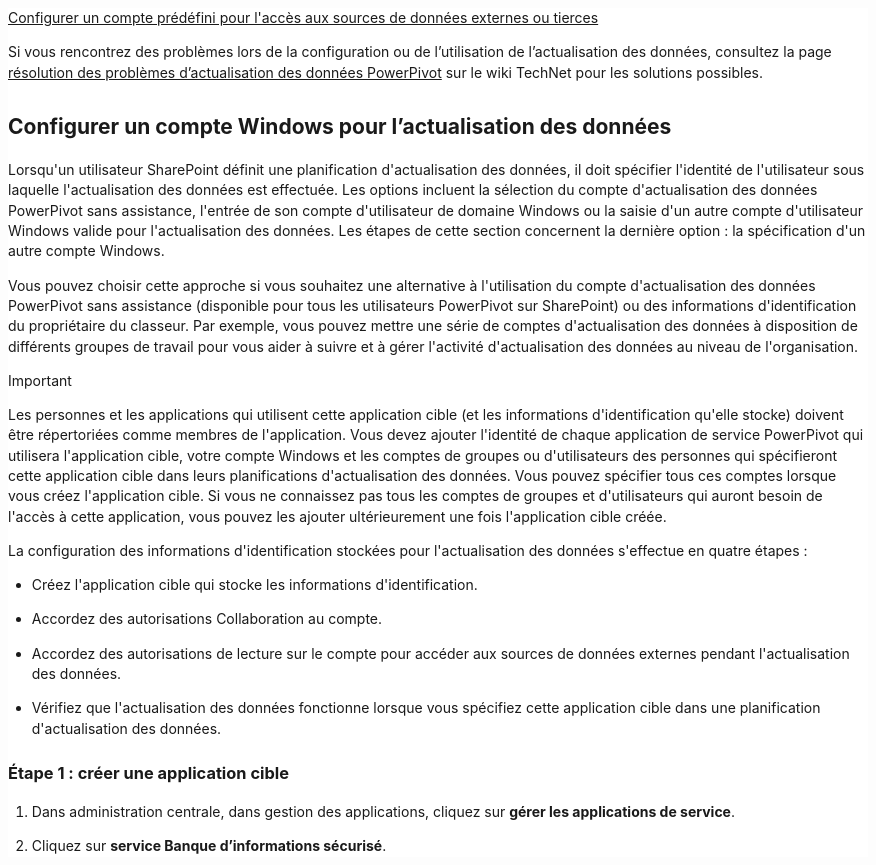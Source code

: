  [Configurer un compte prédéfini pour l'accès aux sources de données externes ou tierces](#config3rd)  
  
 Si vous rencontrez des problèmes lors de la configuration ou de l’utilisation de l’actualisation des données, consultez la page [résolution des problèmes d’actualisation des données PowerPivot](https://go.microsoft.com/fwlink/?LinkID=223279) sur le wiki TechNet pour les solutions possibles.  
  
##  <a name="configure-any-windows-account-for-data-refresh"></a><a name="configAny"></a>Configurer un compte Windows pour l’actualisation des données  
 Lorsqu'un utilisateur SharePoint définit une planification d'actualisation des données, il doit spécifier l'identité de l'utilisateur sous laquelle l'actualisation des données est effectuée. Les options incluent la sélection du compte d'actualisation des données PowerPivot sans assistance, l'entrée de son compte d'utilisateur de domaine Windows ou la saisie d'un autre compte d'utilisateur Windows valide pour l'actualisation des données. Les étapes de cette section concernent la dernière option : la spécification d'un autre compte Windows.  
  
 Vous pouvez choisir cette approche si vous souhaitez une alternative à l'utilisation du compte d'actualisation des données PowerPivot sans assistance (disponible pour tous les utilisateurs PowerPivot sur SharePoint) ou des informations d'identification du propriétaire du classeur. Par exemple, vous pouvez mettre une série de comptes d'actualisation des données à disposition de différents groupes de travail pour vous aider à suivre et à gérer l'activité d'actualisation des données au niveau de l'organisation.  
  
> [!IMPORTANT]  
>  Les personnes et les applications qui utilisent cette application cible (et les informations d'identification qu'elle stocke) doivent être répertoriées comme membres de l'application. Vous devez ajouter l'identité de chaque application de service PowerPivot qui utilisera l'application cible, votre compte Windows et les comptes de groupes ou d'utilisateurs des personnes qui spécifieront cette application cible dans leurs planifications d'actualisation des données. Vous pouvez spécifier tous ces comptes lorsque vous créez l'application cible. Si vous ne connaissez pas tous les comptes de groupes et d'utilisateurs qui auront besoin de l'accès à cette application, vous pouvez les ajouter ultérieurement une fois l'application cible créée.  
  
 La configuration des informations d'identification stockées pour l'actualisation des données s'effectue en quatre étapes :  
  
-   Créez l'application cible qui stocke les informations d'identification.  
  
-   Accordez des autorisations Collaboration au compte.  
  
-   Accordez des autorisations de lecture sur le compte pour accéder aux sources de données externes pendant l'actualisation des données.  
  
-   Vérifiez que l'actualisation des données fonctionne lorsque vous spécifiez cette application cible dans une planification d'actualisation des données.  
  
### <a name="step-1-create-a-target-application"></a>Étape 1 : créer une application cible  
  
1.  Dans administration centrale, dans gestion des applications, cliquez sur **gérer les applications de service**.  
  
2.  Cliquez sur **service Banque d’informations sécurisé**.  
  